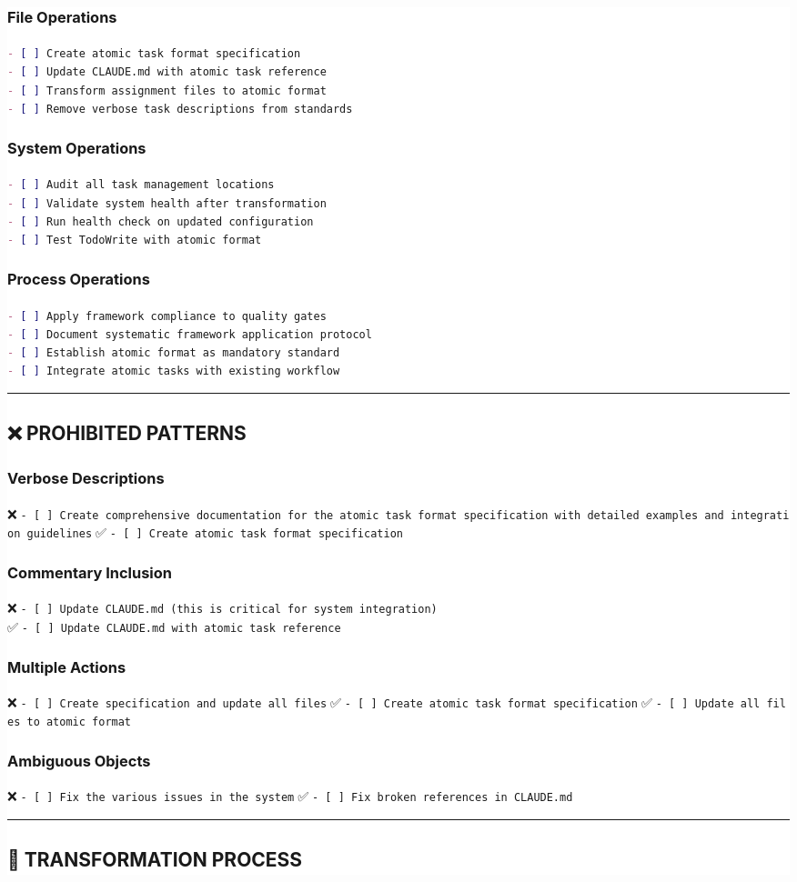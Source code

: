 ### **File Operations**
```markdown
- [ ] Create atomic task format specification
- [ ] Update CLAUDE.md with atomic task reference
- [ ] Transform assignment files to atomic format
- [ ] Remove verbose task descriptions from standards
```

### **System Operations**
```markdown
- [ ] Audit all task management locations
- [ ] Validate system health after transformation
- [ ] Run health check on updated configuration
- [ ] Test TodoWrite with atomic format
```

### **Process Operations**
```markdown
- [ ] Apply framework compliance to quality gates
- [ ] Document systematic framework application protocol
- [ ] Establish atomic format as mandatory standard
- [ ] Integrate atomic tasks with existing workflow
```

---

## **❌ PROHIBITED PATTERNS**

### **Verbose Descriptions**
❌ `- [ ] Create comprehensive documentation for the atomic task format specification with detailed examples and integration guidelines`
✅ `- [ ] Create atomic task format specification`

### **Commentary Inclusion**
❌ `- [ ] Update CLAUDE.md (this is critical for system integration)`  
✅ `- [ ] Update CLAUDE.md with atomic task reference`

### **Multiple Actions**
❌ `- [ ] Create specification and update all files`
✅ `- [ ] Create atomic task format specification`
✅ `- [ ] Update all files to atomic format`

### **Ambiguous Objects**
❌ `- [ ] Fix the various issues in the system`
✅ `- [ ] Fix broken references in CLAUDE.md`

---

## **🔄 TRANSFORMATION PROCESS**
